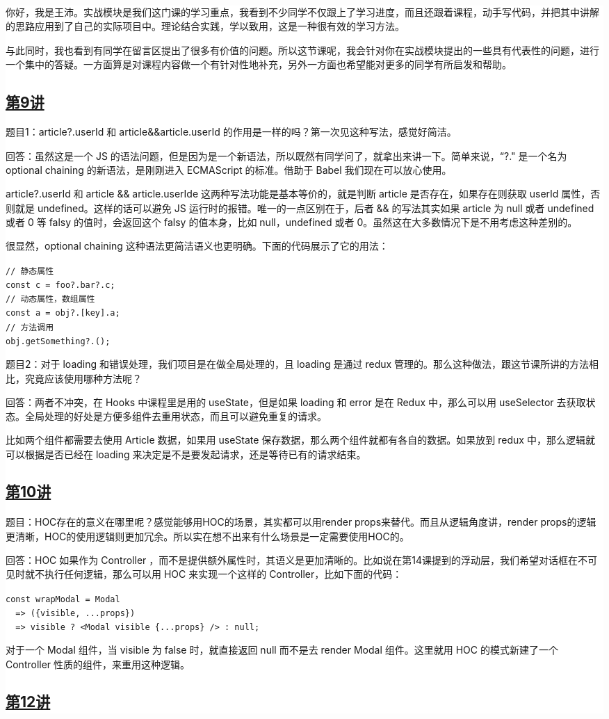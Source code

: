 你好，我是王沛。实战模块是我们这门课的学习重点，我看到不少同学不仅跟上了学习进度，而且还跟着课程，动手写代码，并把其中讲解的思路应用到了自己的实际项目中。理论结合实践，学以致用，这是一种很有效的学习方法。

与此同时，我也看到有同学在留言区提出了很多有价值的问题。所以这节课呢，我会针对你在实战模块提出的一些具有代表性的问题，进行一个集中的答疑。一方面算是对课程内容做一个有针对性地补充，另外一方面也希望能对更多的同学有所启发和帮助。

## [第9讲](https://time.geekbang.org/column/article/384630)

题目1：article?.userId 和 article&&article.userId 的作用是一样的吗？第一次见这种写法，感觉好简洁。

回答：虽然这是一个 JS 的语法问题，但是因为是一个新语法，所以既然有同学问了，就拿出来讲一下。简单来说，“?." 是一个名为 optional chaining 的新语法，是刚刚进入 ECMAScript 的标准。借助于 Babel 我们现在可以放心使用。

article?.userId 和 article && article.userIde 这两种写法功能是基本等价的，就是判断 article 是否存在，如果存在则获取 userId 属性，否则就是 undefined。这样的话可以避免 JS 运行时的报错。唯一的一点区别在于，后者 && 的写法其实如果 article 为 null 或者 undefined 或者 0 等 falsy 的值时，会返回这个 falsy 的值本身，比如 null，undefined 或者 0。虽然这在大多数情况下是不用考虑这种差别的。

很显然，optional chaining 这种语法更简洁语义也更明确。下面的代码展示了它的用法：

```
// 静态属性
const c = foo?.bar?.c;
// 动态属性，数组属性
const a = obj?.[key].a;
// 方法调用
obj.getSomething?.();

```

题目2：对于 loading 和错误处理，我们项目是在做全局处理的，且 loading 是通过 redux 管理的。那么这种做法，跟这节课所讲的方法相比，究竟应该使用哪种方法呢？

回答：两者不冲突，在 Hooks 中课程里是用的 useState，但是如果 loading 和 error 是在 Redux 中，那么可以用 useSelector 去获取状态。全局处理的好处是方便多组件去重用状态，而且可以避免重复的请求。

比如两个组件都需要去使用 Article 数据，如果用 useState 保存数据，那么两个组件就都有各自的数据。如果放到 redux 中，那么逻辑就可以根据是否已经在 loading 来决定是不是要发起请求，还是等待已有的请求结束。

## [第10讲](https://time.geekbang.org/column/article/385358)

题目：HOC存在的意义在哪里呢？感觉能够用HOC的场景，其实都可以用render props来替代。而且从逻辑角度讲，render props的逻辑更清晰，HOC的使用逻辑则更加冗余。所以实在想不出来有什么场景是一定需要使用HOC的。

回答：HOC 如果作为 Controller ，而不是提供额外属性时，其语义是更加清晰的。比如说在第14课提到的浮动层，我们希望对话框在不可见时就不执行任何逻辑，那么可以用 HOC 来实现一个这样的 Controller，比如下面的代码：

```
const wrapModal = Modal
  => ({visible, ...props})
  => visible ? <Modal visible {...props} /> : null;

```

对于一个 Modal 组件，当 visible 为 false 时，就直接返回 null 而不是去 render Modal 组件。这里就用 HOC 的模式新建了一个 Controller 性质的组件，来重用这种逻辑。

## [第12讲](https://time.geekbang.org/column/article/386843)
